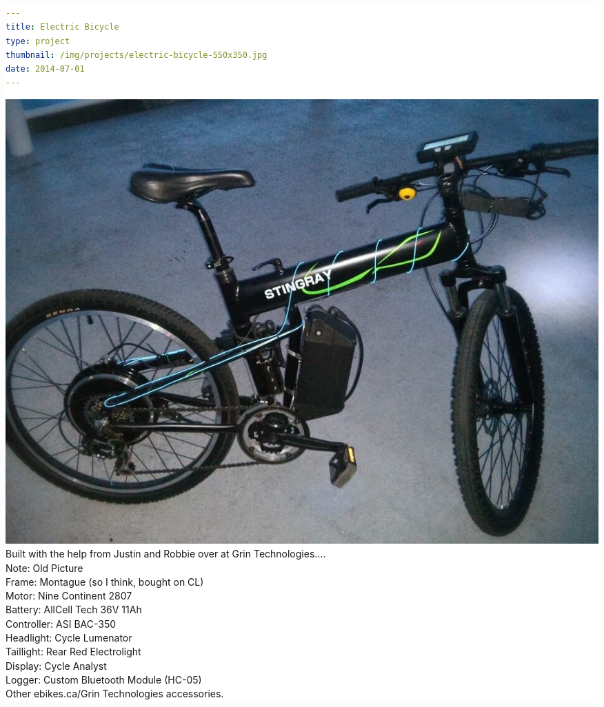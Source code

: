 ```yaml
---
title: Electric Bicycle
type: project
thumbnail: /img/projects/electric-bicycle-550x350.jpg
date: 2014-07-01
---
```

<img class="img-responsive" src="/img/projects/electric-bicycle-post-0.jpg" alt="Electric Bicycle" style="width:100%">
Built with the help from Justin and Robbie over at Grin Technologies….
<br>Note: Old Picture
<br>Frame: Montague (so I think, bought on CL)
<br>Motor: Nine Continent 2807
<br>Battery: AllCell Tech 36V 11Ah
<br>Controller: ASI BAC-350
<br>Headlight: Cycle Lumenator
<br>Taillight: Rear Red Electrolight
<br>Display: Cycle Analyst
<br>Logger: Custom Bluetooth Module (HC-05)
<br>Other ebikes.ca/Grin Technologies accessories.

